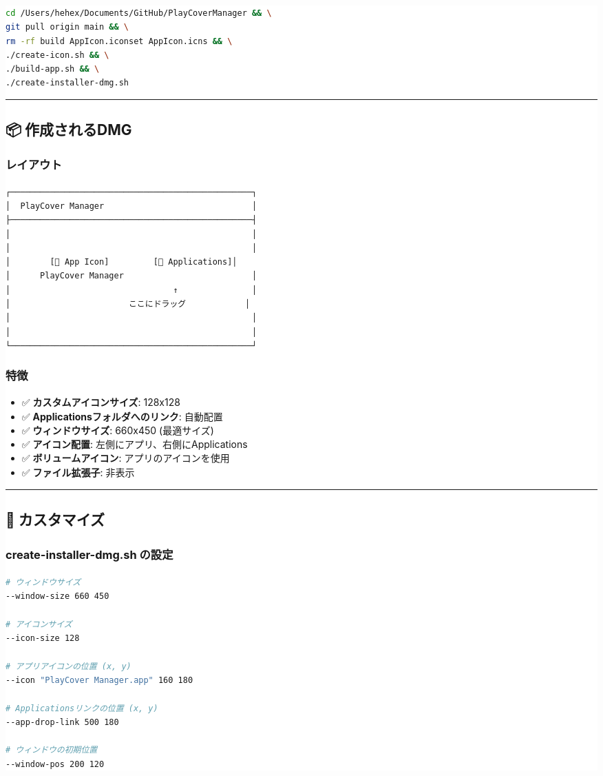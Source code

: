 ```bash
cd /Users/hehex/Documents/GitHub/PlayCoverManager && \
git pull origin main && \
rm -rf build AppIcon.iconset AppIcon.icns && \
./create-icon.sh && \
./build-app.sh && \
./create-installer-dmg.sh
```

---

## 📦 作成されるDMG

### レイアウト

```
┌─────────────────────────────────────────────────┐
│  PlayCover Manager                              │
├─────────────────────────────────────────────────┤
│                                                 │
│                                                 │
│        [📱 App Icon]         [📁 Applications]│
│      PlayCover Manager                          │
│                                 ↑               │
│                        ここにドラッグ            │
│                                                 │
│                                                 │
└─────────────────────────────────────────────────┘
```

### 特徴

- ✅ **カスタムアイコンサイズ**: 128x128
- ✅ **Applicationsフォルダへのリンク**: 自動配置
- ✅ **ウィンドウサイズ**: 660x450 (最適サイズ)
- ✅ **アイコン配置**: 左側にアプリ、右側にApplications
- ✅ **ボリュームアイコン**: アプリのアイコンを使用
- ✅ **ファイル拡張子**: 非表示

---

## 🔧 カスタマイズ

### create-installer-dmg.sh の設定

```bash
# ウィンドウサイズ
--window-size 660 450

# アイコンサイズ
--icon-size 128

# アプリアイコンの位置 (x, y)
--icon "PlayCover Manager.app" 160 180

# Applicationsリンクの位置 (x, y)
--app-drop-link 500 180

# ウィンドウの初期位置
--window-pos 200 120
```
